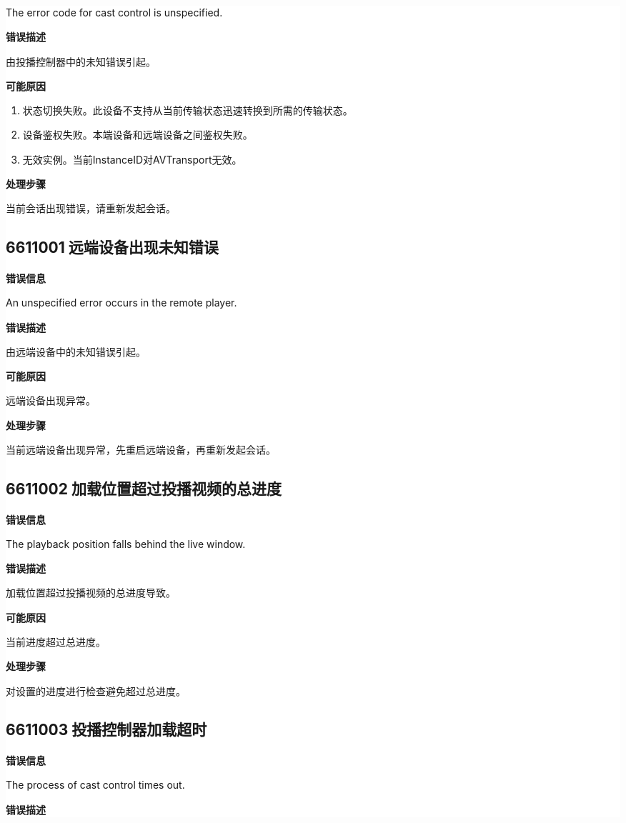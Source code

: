 The error code for cast control is unspecified.

**错误描述**

由投播控制器中的未知错误引起。

**可能原因**

1. 状态切换失败。此设备不支持从当前传输状态迅速转换到所需的传输状态。

2. 设备鉴权失败。本端设备和远端设备之间鉴权失败。

3. 无效实例。当前InstanceID对AVTransport无效。

**处理步骤**

当前会话出现错误，请重新发起会话。

## 6611001 远端设备出现未知错误

**错误信息**

An unspecified error occurs in the remote player.

**错误描述**

由远端设备中的未知错误引起。

**可能原因**

远端设备出现异常。

**处理步骤**

当前远端设备出现异常，先重启远端设备，再重新发起会话。

## 6611002 加载位置超过投播视频的总进度

**错误信息**

The playback position falls behind the live window.

**错误描述**

加载位置超过投播视频的总进度导致。

**可能原因**

当前进度超过总进度。

**处理步骤**

对设置的进度进行检查避免超过总进度。

## 6611003 投播控制器加载超时

**错误信息**

The process of cast control times out.

**错误描述**
